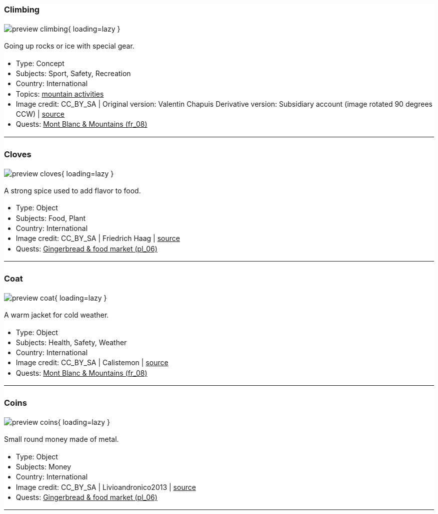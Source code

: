 
### <a id="climbing"></a>Climbing
![preview climbing](../../../assets/img/content/cards/climbing.jpg){ loading=lazy }

Going up rocks or ice with special gear.

- Type: Concept
- Subjects: Sport, Safety, Recreation
- Country: International
- Topics: [mountain activities](../topics/index.md#mountain_activities)
- Image credit: CC_BY_SA | Original version: Valentin Chapuis
Derivative version: Subsidiary account (image rotated 90 degrees CCW) | [source](https://commons.wikimedia.org/wiki/File:Flo_dans_Juvsøyla_à_Rjukan,_Norvège-rotated.jpg)
- Quests: [Mont Blanc & Mountains (fr_08)](../quests/quest/fr_08.md)

---

### <a id="cloves"></a>Cloves
![preview cloves](../../../assets/img/content/cards/cloves.jpg){ loading=lazy }

A strong spice used to add flavor to food.

- Type: Object
- Subjects: Food, Plant
- Country: International
- Image credit: CC_BY_SA | Friedrich Haag | [source](https://commons.wikimedia.org/wiki/File:Gewuerze_004_2024_08_10.jpg)
- Quests: [Gingerbread & food market (pl_06)](../quests/quest/pl_06.md)

---

### <a id="coat"></a>Coat
![preview coat](../../../assets/img/content/cards/coat.jpg){ loading=lazy }

A warm jacket for cold weather.

- Type: Object
- Subjects: Health, Safety, Weather
- Country: International
- Image credit: CC_BY_SA | Calistemon | [source](https://commons.wikimedia.org/wiki/File:White_American_Staffordshire_Terrier_in_Vegemite_coat,_August_2022.jpg)
- Quests: [Mont Blanc & Mountains (fr_08)](../quests/quest/fr_08.md)

---

### <a id="coins"></a>Coins
![preview coins](../../../assets/img/content/cards/coins.jpg){ loading=lazy }

Small round money made of metal.

- Type: Object
- Subjects: Money
- Country: International
- Image credit: CC_BY_SA | Livioandronico2013 | [source](https://commons.wikimedia.org/wiki/File:Coins_of_the_Italian_Republic_(500_Lire)_silver_(Caravels).png)
- Quests: [Gingerbread & food market (pl_06)](../quests/quest/pl_06.md)

---